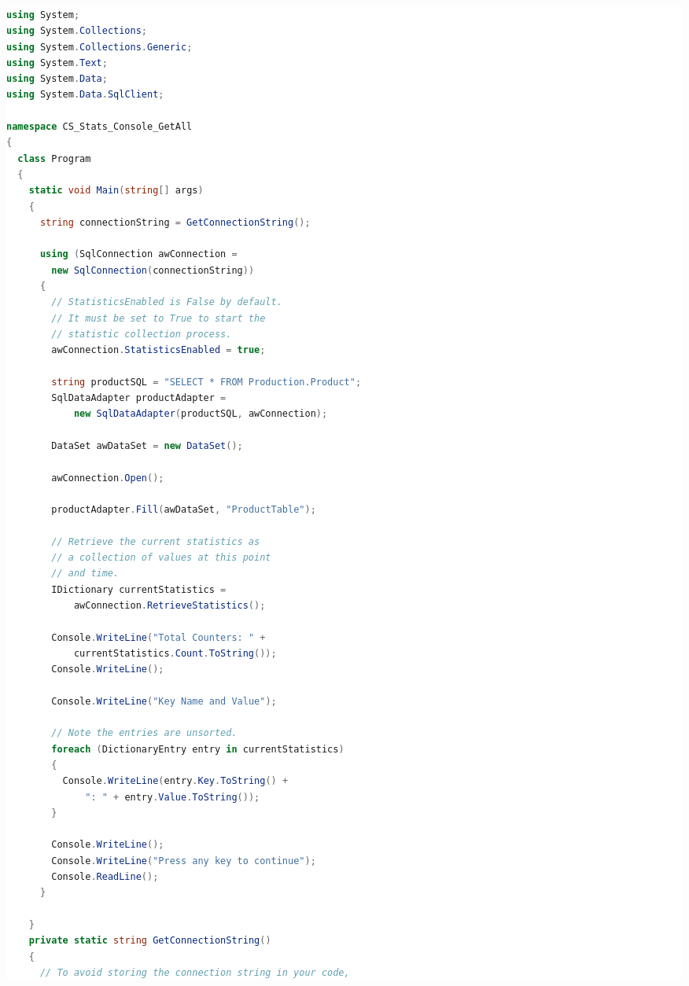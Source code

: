 ```vb  
```  
  
```csharp  
using System;  
using System.Collections;  
using System.Collections.Generic;  
using System.Text;  
using System.Data;  
using System.Data.SqlClient;  
  
namespace CS_Stats_Console_GetAll  
{  
  class Program  
  {  
    static void Main(string[] args)  
    {  
      string connectionString = GetConnectionString();  
  
      using (SqlConnection awConnection =
        new SqlConnection(connectionString))  
      {  
        // StatisticsEnabled is False by default.  
        // It must be set to True to start the
        // statistic collection process.  
        awConnection.StatisticsEnabled = true;  
  
        string productSQL = "SELECT * FROM Production.Product";  
        SqlDataAdapter productAdapter =  
            new SqlDataAdapter(productSQL, awConnection);  
  
        DataSet awDataSet = new DataSet();  
  
        awConnection.Open();  
  
        productAdapter.Fill(awDataSet, "ProductTable");  
  
        // Retrieve the current statistics as  
        // a collection of values at this point  
        // and time.  
        IDictionary currentStatistics =  
            awConnection.RetrieveStatistics();  
  
        Console.WriteLine("Total Counters: " +  
            currentStatistics.Count.ToString());  
        Console.WriteLine();  
  
        Console.WriteLine("Key Name and Value");  
  
        // Note the entries are unsorted.  
        foreach (DictionaryEntry entry in currentStatistics)  
        {  
          Console.WriteLine(entry.Key.ToString() +  
              ": " + entry.Value.ToString());  
        }  
  
        Console.WriteLine();  
        Console.WriteLine("Press any key to continue");  
        Console.ReadLine();  
      }  
  
    }  
    private static string GetConnectionString()  
    {  
      // To avoid storing the connection string in your code,  
```